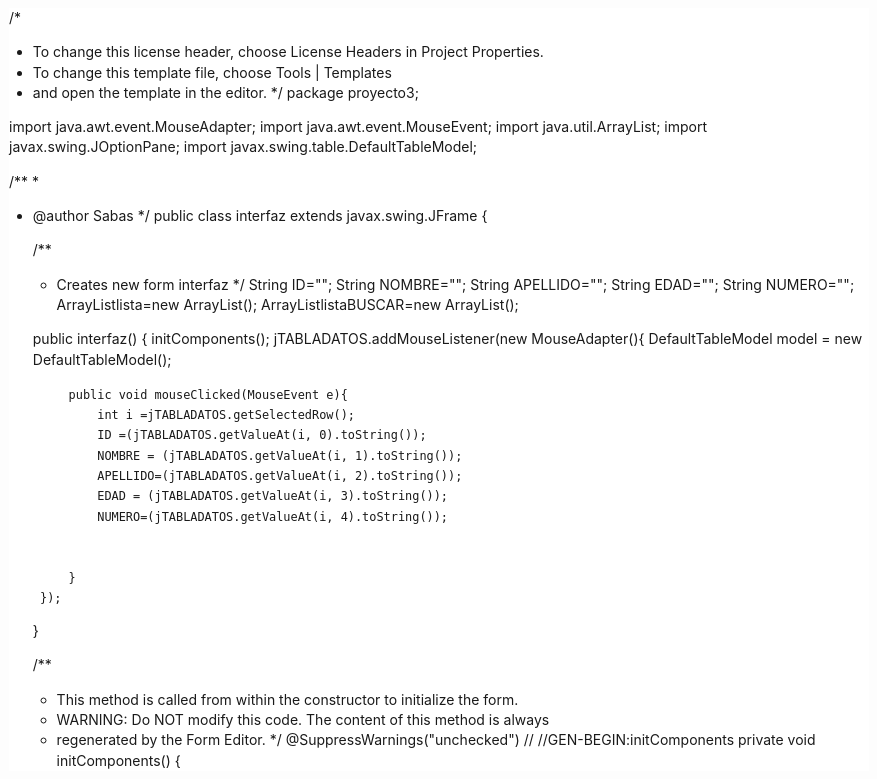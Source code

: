 /*
 * To change this license header, choose License Headers in Project Properties.
 * To change this template file, choose Tools | Templates
 * and open the template in the editor.
 */
package proyecto3;

import java.awt.event.MouseAdapter;
import java.awt.event.MouseEvent;
import java.util.ArrayList;
import javax.swing.JOptionPane;
import javax.swing.table.DefaultTableModel;

/**
 *
 * @author Sabas
 */
public class interfaz extends javax.swing.JFrame {

    /**
     * Creates new form interfaz
     */
    String ID="";
    String NOMBRE="";
    String APELLIDO="";
    String EDAD="";
    String NUMERO="";    
    ArrayList<CLIENTE>lista=new ArrayList<CLIENTE>();
    ArrayList<CLIENTE>listaBUSCAR=new ArrayList<CLIENTE>();
    
    
    
    public interfaz() {
        initComponents();
        jTABLADATOS.addMouseListener(new MouseAdapter(){
            DefaultTableModel model = new DefaultTableModel();
            
            public void mouseClicked(MouseEvent e){
                int i =jTABLADATOS.getSelectedRow();
                ID =(jTABLADATOS.getValueAt(i, 0).toString());
                NOMBRE = (jTABLADATOS.getValueAt(i, 1).toString());
                APELLIDO=(jTABLADATOS.getValueAt(i, 2).toString());
                EDAD = (jTABLADATOS.getValueAt(i, 3).toString());
                NUMERO=(jTABLADATOS.getValueAt(i, 4).toString());
               
                
            }
        });
    }

    /**
     * This method is called from within the constructor to initialize the form.
     * WARNING: Do NOT modify this code. The content of this method is always
     * regenerated by the Form Editor.
     */
    @SuppressWarnings("unchecked")
    // <editor-fold defaultstate="collapsed" desc="Generated Code">//GEN-BEGIN:initComponents
    private void initComponents() {
